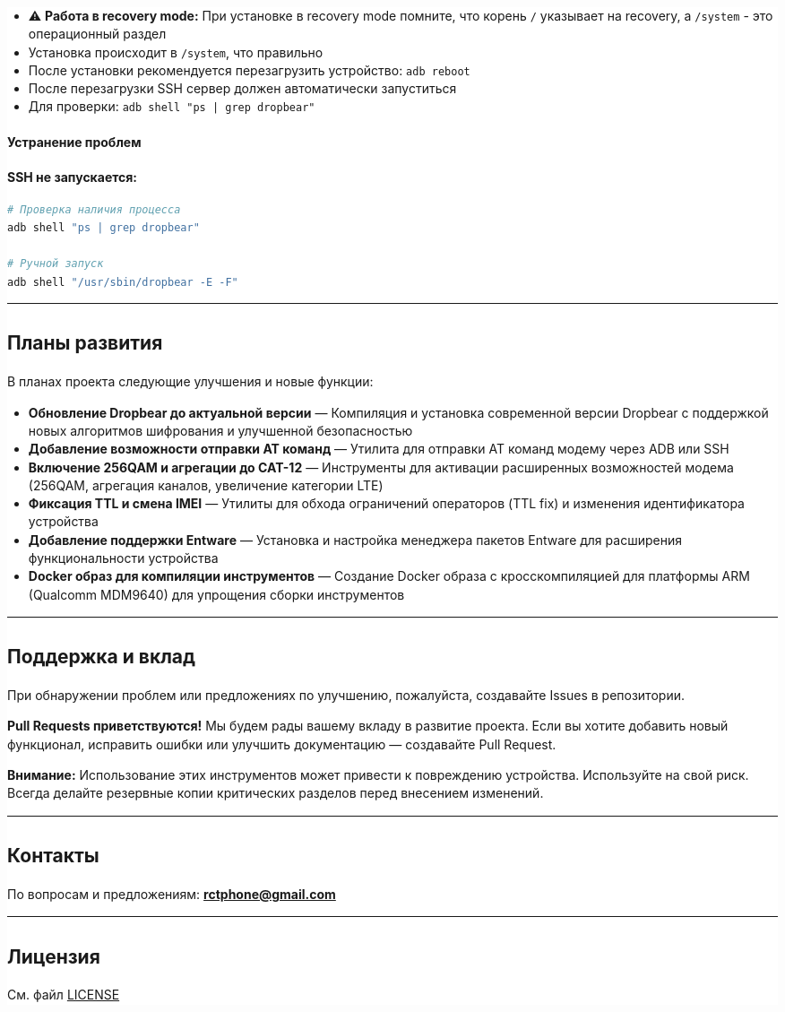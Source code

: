 - ⚠️ **Работа в recovery mode:** При установке в recovery mode помните, что корень `/` указывает на recovery, а `/system` - это операционный раздел
- Установка происходит в `/system`, что правильно
- После установки рекомендуется перезагрузить устройство: `adb reboot`
- После перезагрузки SSH сервер должен автоматически запуститься
- Для проверки: `adb shell "ps | grep dropbear"`

#### Устранение проблем

**SSH не запускается:**
```bash
# Проверка наличия процесса
adb shell "ps | grep dropbear"

# Ручной запуск
adb shell "/usr/sbin/dropbear -E -F"
```

---

## Планы развития

В планах проекта следующие улучшения и новые функции:

- **Обновление Dropbear до актуальной версии** — Компиляция и установка современной версии Dropbear с поддержкой новых алгоритмов шифрования и улучшенной безопасностью
- **Добавление возможности отправки AT команд** — Утилита для отправки AT команд модему через ADB или SSH
- **Включение 256QAM и агрегации до CAT-12** — Инструменты для активации расширенных возможностей модема (256QAM, агрегация каналов, увеличение категории LTE)
- **Фиксация TTL и смена IMEI** — Утилиты для обхода ограничений операторов (TTL fix) и изменения идентификатора устройства
- **Добавление поддержки Entware** — Установка и настройка менеджера пакетов Entware для расширения функциональности устройства
- **Docker образ для компиляции инструментов** — Создание Docker образа с кросскомпиляцией для платформы ARM (Qualcomm MDM9640) для упрощения сборки инструментов

---

## Поддержка и вклад

При обнаружении проблем или предложениях по улучшению, пожалуйста, создавайте Issues в репозитории.

**Pull Requests приветствуются!** Мы будем рады вашему вкладу в развитие проекта. Если вы хотите добавить новый функционал, исправить ошибки или улучшить документацию — создавайте Pull Request.

**Внимание:** Использование этих инструментов может привести к повреждению устройства. Используйте на свой риск. Всегда делайте резервные копии критических разделов перед внесением изменений.

---

## Контакты

По вопросам и предложениям: **rctphone@gmail.com**

---

## Лицензия

См. файл [LICENSE](LICENSE)

